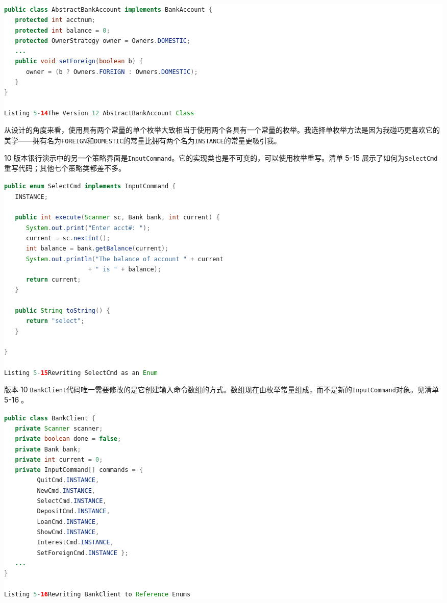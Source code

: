 ```java
public class AbstractBankAccount implements BankAccount {
   protected int acctnum;
   protected int balance = 0;
   protected OwnerStrategy owner = Owners.DOMESTIC;
   ...
   public void setForeign(boolean b) {
      owner = (b ? Owners.FOREIGN : Owners.DOMESTIC);
   }
}

Listing 5-14The Version 12 AbstractBankAccount Class

```

从设计的角度来看，使用具有两个常量的单个枚举大致相当于使用两个各具有一个常量的枚举。我选择单枚举方法是因为我碰巧更喜欢它的美学——拥有名为`FOREIGN`和`DOMESTIC`的常量比拥有两个名为`INSTANCE`的常量更吸引我。

10 版本银行演示中的另一个策略界面是`InputCommand`。它的实现类也是不可变的，可以使用枚举重写。清单 5-15 展示了如何为`SelectCmd`重写代码；其他七个策略类都差不多。

```java
public enum SelectCmd implements InputCommand {
   INSTANCE;

   public int execute(Scanner sc, Bank bank, int current) {
      System.out.print("Enter acct#: ");
      current = sc.nextInt();
      int balance = bank.getBalance(current);
      System.out.println("The balance of account " + current
                       + " is " + balance);
      return current;
   }

   public String toString() {
      return "select";
   }

}

Listing 5-15Rewriting SelectCmd as an Enum

```

版本 10 `BankClient`代码唯一需要修改的是它创建输入命令数组的方式。数组现在由枚举常量组成，而不是新的`InputCommand`对象。见清单 5-16 。

```java
public class BankClient {
   private Scanner scanner;
   private boolean done = false;
   private Bank bank;
   private int current = 0;
   private InputCommand[] commands = {
         QuitCmd.INSTANCE,
         NewCmd.INSTANCE,
         SelectCmd.INSTANCE,
         DepositCmd.INSTANCE,
         LoanCmd.INSTANCE,
         ShowCmd.INSTANCE,
         InterestCmd.INSTANCE,
         SetForeignCmd.INSTANCE };
   ...
}

Listing 5-16Rewriting BankClient to Reference Enums

```
